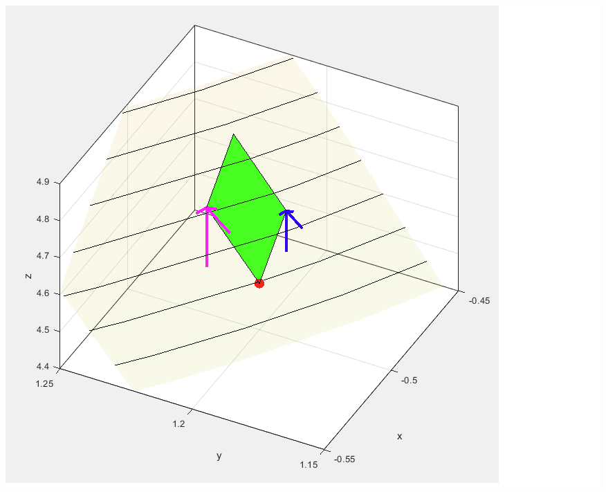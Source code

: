 ![Untitled](https://github.com/keizikang/lazymatlab/blob/master/gradient_is_steepest/09_all_arrows_iso_view.png)
